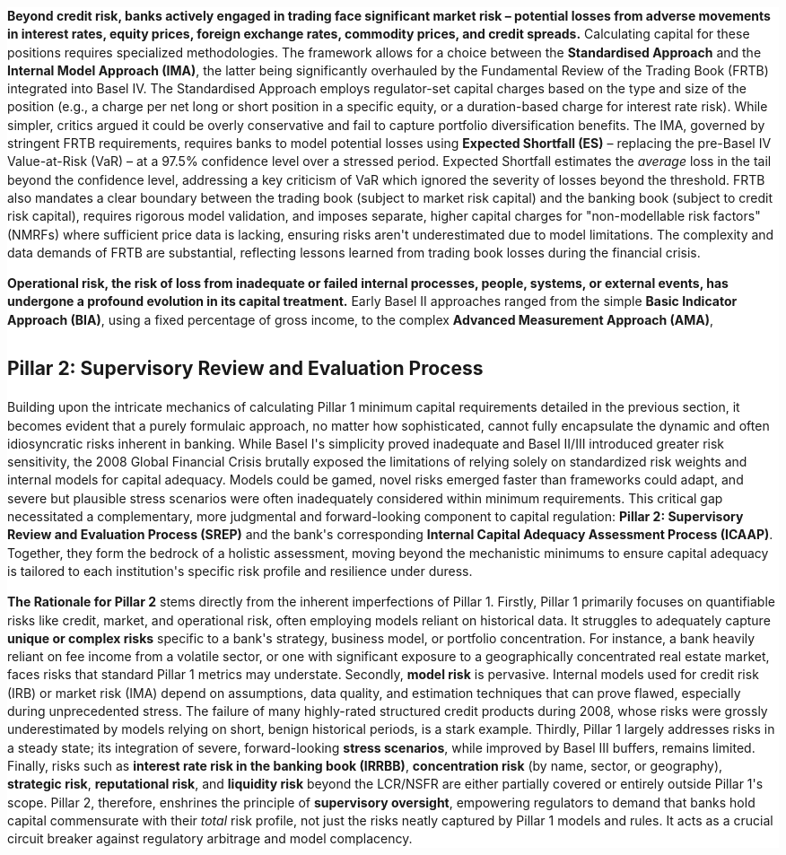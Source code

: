 **Beyond credit risk, banks actively engaged in trading face significant market risk – potential losses from adverse movements in interest rates, equity prices, foreign exchange rates, commodity prices, and credit spreads.** Calculating capital for these positions requires specialized methodologies. The framework allows for a choice between the **Standardised Approach** and the **Internal Model Approach (IMA)**, the latter being significantly overhauled by the Fundamental Review of the Trading Book (FRTB) integrated into Basel IV. The Standardised Approach employs regulator-set capital charges based on the type and size of the position (e.g., a charge per net long or short position in a specific equity, or a duration-based charge for interest rate risk). While simpler, critics argued it could be overly conservative and fail to capture portfolio diversification benefits. The IMA, governed by stringent FRTB requirements, requires banks to model potential losses using **Expected Shortfall (ES)** – replacing the pre-Basel IV Value-at-Risk (VaR) – at a 97.5% confidence level over a stressed period. Expected Shortfall estimates the *average* loss in the tail beyond the confidence level, addressing a key criticism of VaR which ignored the severity of losses beyond the threshold. FRTB also mandates a clear boundary between the trading book (subject to market risk capital) and the banking book (subject to credit risk capital), requires rigorous model validation, and imposes separate, higher capital charges for "non-modellable risk factors" (NMRFs) where sufficient price data is lacking, ensuring risks aren't underestimated due to model limitations. The complexity and data demands of FRTB are substantial, reflecting lessons learned from trading book losses during the financial crisis.

**Operational risk, the risk of loss from inadequate or failed internal processes, people, systems, or external events, has undergone a profound evolution in its capital treatment.** Early Basel II approaches ranged from the simple **Basic Indicator Approach (BIA)**, using a fixed percentage of gross income, to the complex **Advanced Measurement Approach (AMA)**,

## Pillar 2: Supervisory Review and Evaluation Process

Building upon the intricate mechanics of calculating Pillar 1 minimum capital requirements detailed in the previous section, it becomes evident that a purely formulaic approach, no matter how sophisticated, cannot fully encapsulate the dynamic and often idiosyncratic risks inherent in banking. While Basel I's simplicity proved inadequate and Basel II/III introduced greater risk sensitivity, the 2008 Global Financial Crisis brutally exposed the limitations of relying solely on standardized risk weights and internal models for capital adequacy. Models could be gamed, novel risks emerged faster than frameworks could adapt, and severe but plausible stress scenarios were often inadequately considered within minimum requirements. This critical gap necessitated a complementary, more judgmental and forward-looking component to capital regulation: **Pillar 2: Supervisory Review and Evaluation Process (SREP)** and the bank's corresponding **Internal Capital Adequacy Assessment Process (ICAAP)**. Together, they form the bedrock of a holistic assessment, moving beyond the mechanistic minimums to ensure capital adequacy is tailored to each institution's specific risk profile and resilience under duress.

**The Rationale for Pillar 2** stems directly from the inherent imperfections of Pillar 1. Firstly, Pillar 1 primarily focuses on quantifiable risks like credit, market, and operational risk, often employing models reliant on historical data. It struggles to adequately capture **unique or complex risks** specific to a bank's strategy, business model, or portfolio concentration. For instance, a bank heavily reliant on fee income from a volatile sector, or one with significant exposure to a geographically concentrated real estate market, faces risks that standard Pillar 1 metrics may understate. Secondly, **model risk** is pervasive. Internal models used for credit risk (IRB) or market risk (IMA) depend on assumptions, data quality, and estimation techniques that can prove flawed, especially during unprecedented stress. The failure of many highly-rated structured credit products during 2008, whose risks were grossly underestimated by models relying on short, benign historical periods, is a stark example. Thirdly, Pillar 1 largely addresses risks in a steady state; its integration of severe, forward-looking **stress scenarios**, while improved by Basel III buffers, remains limited. Finally, risks such as **interest rate risk in the banking book (IRRBB)**, **concentration risk** (by name, sector, or geography), **strategic risk**, **reputational risk**, and **liquidity risk** beyond the LCR/NSFR are either partially covered or entirely outside Pillar 1's scope. Pillar 2, therefore, enshrines the principle of **supervisory oversight**, empowering regulators to demand that banks hold capital commensurate with their *total* risk profile, not just the risks neatly captured by Pillar 1 models and rules. It acts as a crucial circuit breaker against regulatory arbitrage and model complacency.

